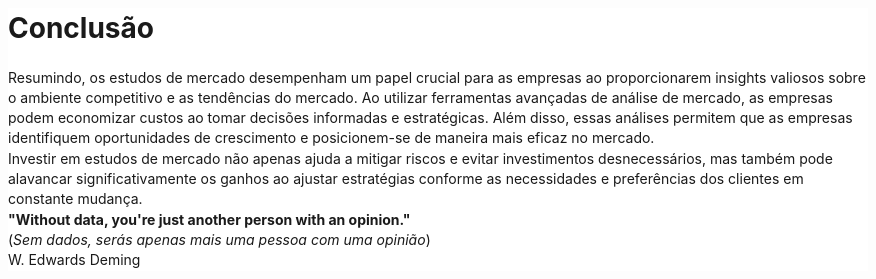 # Conclusão
Resumindo, os estudos de mercado desempenham um papel crucial para as empresas ao proporcionarem insights valiosos sobre o ambiente competitivo e as tendências do mercado. Ao utilizar ferramentas avançadas de análise de mercado, as empresas podem economizar custos ao tomar decisões informadas e estratégicas. Além disso, essas análises permitem que as empresas identifiquem oportunidades de crescimento e posicionem-se de maneira mais eficaz no mercado.  
Investir em estudos de mercado não apenas ajuda a mitigar riscos e evitar investimentos desnecessários, mas também pode alavancar significativamente os ganhos ao ajustar estratégias conforme as necessidades e preferências dos clientes em constante mudança.
 &nbsp;  
**"Without data, you're just another person with an opinion."**  
(*Sem dados, serás apenas mais uma pessoa com uma opinião*)  
W. Edwards Deming
